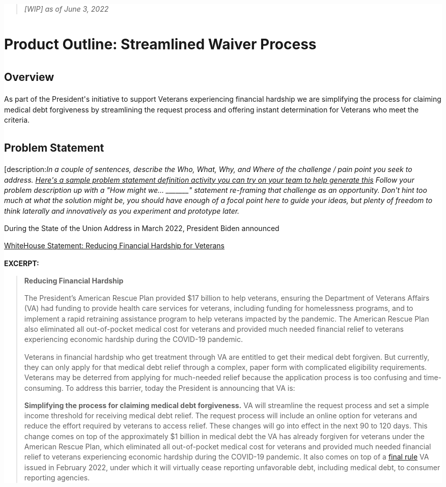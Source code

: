 
> _[WIP]  as of June 3, 2022_

# Product Outline: Streamlined Waiver Process

## Overview
As part of the President's initiative to support Veterans experiencing financial hardship we are simplifying the process for claiming medical debt forgiveness by streamlining the request process and offering instant determination for Veterans who meet the criteria. 


## Problem Statement
[description:*In a couple of sentences, describe the Who, What, Why, and Where of the challenge / pain point you seek to address. [Here's a sample problem statement definition activity you can try on your team to help generate this](https://www.atlassian.com/team-playbook/plays/problem-framing)* *Follow your problem description up with a "How might we... _______" statement re-framing that challenge as an opportunity. Don't hint too much at what the solution might be, you should have enough of a focal point here to guide your ideas, but plenty of freedom to think laterally and innovatively as you experiment and prototype later.*

During the State of the Union Address in March 2022, President Biden announced 

 [WhiteHouse Statement: Reducing Financial Hardship for Veterans](https://www.whitehouse.gov/briefing-room/statements-releases/2022/03/01/fact-sheet-supporting-veterans-experiencing-financial-hardship-and-addressing-the-harmful-effects-of-military-environmental-exposures/)

**EXCERPT:**  
> **Reducing Financial Hardship**
> 
> The President’s American Rescue Plan provided $17 billion to help
> veterans, ensuring the Department of Veterans Affairs (VA) had funding
> to provide health care services for veterans, including funding for
> homelessness programs, and to implement a rapid retraining assistance
> program to help veterans impacted by the pandemic. The American Rescue
> Plan also eliminated all out-of-pocket medical cost for veterans and
> provided much needed financial relief to veterans experiencing
> economic hardship during the COVID-19 pandemic.
> 
> Veterans in financial hardship who get treatment through VA are
> entitled to get their medical debt forgiven. But currently, they can
> only apply for that medical debt relief through a complex, paper form
> with complicated eligibility requirements. Veterans may be deterred
> from applying for much-needed relief because the application process
> is too confusing and time-consuming. To address this barrier, today
> the President is announcing that VA is:
> 
> **Simplifying the process for claiming medical debt forgiveness.** VA will streamline the request process and set a simple income threshold
> for receiving medical debt relief. The request process will include an
> online option for veterans and reduce the effort required by veterans
> to access relief. These changes will go into effect in the next 90 to
> 120 days. This change comes on top of the approximately $1 billion in
> medical debt the VA has already forgiven for veterans under the
> American Rescue Plan, which eliminated all out-of-pocket medical cost
> for veterans and provided much needed financial relief to veterans
> experiencing economic hardship during the COVID-19 pandemic. It also
> comes on top of a  [final
> rule](https://www.va.gov/opa/pressrel/pressrelease.cfm?id=5758)  VA
> issued in February 2022, under which it will virtually cease reporting
> unfavorable debt, including medical debt, to consumer reporting
> agencies.
